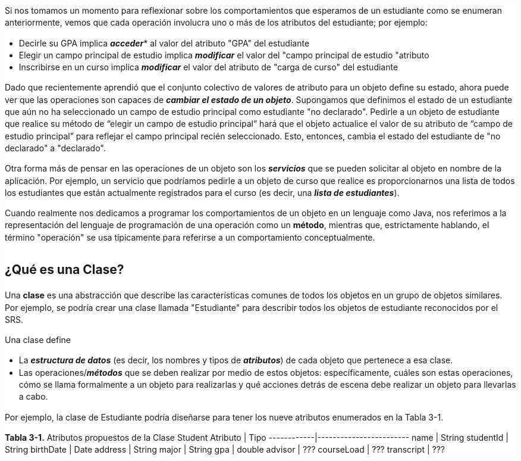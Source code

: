 Si nos tomamos un momento para reflexionar sobre los comportamientos que esperamos de un estudiante como se enumeran anteriormente, vemos que cada operación involucra uno o más de los atributos del estudiante; por ejemplo:

* Decirle su GPA implica ***acceder**** al valor del atributo "GPA" del estudiante
* Elegir un campo principal de estudio implica ***modificar*** el valor del "campo principal
de estudio "atributo
* Inscribirse en un curso implica ***modificar*** el valor del atributo de "carga de curso" del estudiante

Dado que recientemente aprendió que el conjunto colectivo de valores de atributo para un objeto define su estado, ahora puede ver que las operaciones son capaces de ***cambiar el estado de un objeto***. Supongamos que definimos el estado de un estudiante que aún no ha seleccionado un campo de estudio principal como estudiante "no declarado". Pedirle a un objeto de estudiante que realice su método de “elegir un campo de estudio principal” hará que el objeto actualice el valor de su atributo de “campo de estudio principal” para reflejar el campo principal recién seleccionado. Esto, entonces, cambia el estado del estudiante de "no declarado" a "declarado".

Otra forma más de pensar en las operaciones de un objeto son los ***servicios*** que se pueden solicitar al objeto en nombre de la aplicación. Por ejemplo, un servicio que podríamos pedirle a un objeto de curso que realice es proporcionarnos una lista de todos los estudiantes que están actualmente registrados para el curso (es decir, una ***lista de estudiantes***).

Cuando realmente nos dedicamos a programar los comportamientos de un objeto en un lenguaje como Java, nos referimos a la representación del lenguaje de programación de una operación como un **método**, mientras que, estrictamente hablando, el término "operación" se usa típicamente para referirse a un comportamiento conceptualmente.

## ¿Qué es una Clase?

Una **clase** es una abstracción que describe las características comunes de todos los objetos en un grupo de objetos similares. Por ejemplo, se podría crear una clase llamada "Estudiante" para describir todos los objetos de estudiante reconocidos por el SRS.

Una clase define

* La ***estructura de datos*** (es decir, los nombres y tipos de ***atributos***) de cada objeto que pertenece a esa clase.
* Las operaciones/***métodos*** que se deben realizar por medio de estos objetos: específicamente, cuáles son estas operaciones, cómo se llama formalmente a un objeto para realizarlas y qué acciones detrás de escena debe realizar un objeto para llevarlas a cabo.

Por ejemplo, la clase de Estudiante podría diseñarse para tener los nueve atributos enumerados en la Tabla 3-1.

**Tabla 3-1.** Atributos propuestos de la Clase Student
Atributo    | Tipo
------------|------------------------
name        | String
studentId   | String
birthDate   | Date 
address     | String 
major       | String 
gpa         | double 
advisor     | ??? 
courseLoad  | ??? 
transcript  | ???
